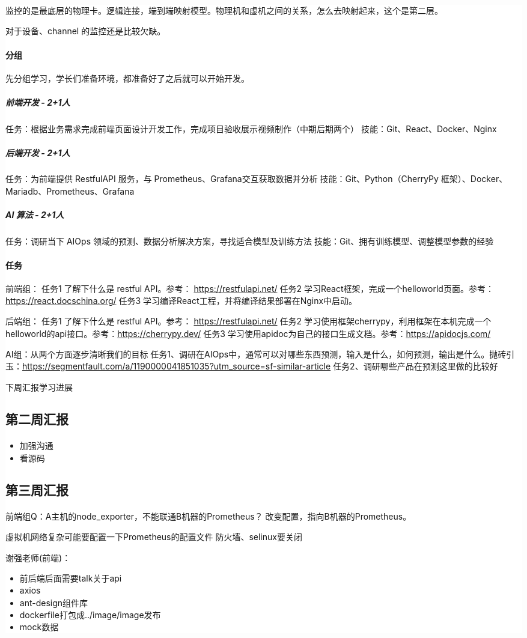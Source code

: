 监控的是最底层的物理卡。逻辑连接，端到端映射模型。物理机和虚机之间的关系，怎么去映射起来，这个是第二层。

对于设备、channel 的监控还是比较欠缺。

#### 分组
先分组学习，学长们准备环境，都准备好了之后就可以开始开发。

##### 前端开发 - 2+1人
任务：根据业务需求完成前端页面设计开发工作，完成项目验收展示视频制作（中期后期两个）
技能：Git、React、Docker、Nginx

##### 后端开发 - 2+1人
任务：为前端提供 RestfulAPI 服务，与 Prometheus、Grafana交互获取数据并分析
技能：Git、Python（CherryPy 框架）、Docker、Mariadb、Prometheus、Grafana

##### AI 算法 - 2+1人
任务：调研当下 AIOps 领域的预测、数据分析解决方案，寻找适合模型及训练方法
技能：Git、拥有训练模型、调整模型参数的经验

#### 任务
前端组：
任务1 了解下什么是 restful API。参考： https://restfulapi.net/
任务2 学习React框架，完成一个helloworld页面。参考： https://react.docschina.org/
任务3 学习编译React工程，并将编译结果部署在Nginx中启动。

后端组：
任务1 了解下什么是 restful API。参考： https://restfulapi.net/
任务2 学习使用框架cherrypy，利用框架在本机完成一个helloworld的api接口。参考：https://cherrypy.dev/
任务3 学习使用apidoc为自己的接口生成文档。参考：https://apidocjs.com/

AI组：从两个方面逐步清晰我们的目标
任务1、调研在AIOps中，通常可以对哪些东西预测，输入是什么，如何预测，输出是什么。抛砖引玉：https://segmentfault.com/a/1190000041851035?utm_source=sf-similar-article
任务2、调研哪些产品在预测这里做的比较好

下周汇报学习进展
## 第二周汇报
- 加强沟通
- 看源码
## 第三周汇报
前端组Q：A主机的node_exporter，不能联通B机器的Prometheus？
改变配置，指向B机器的Prometheus。

虚拟机网络复杂可能要配置一下Prometheus的配置文件 防火墙、selinux要关闭


谢强老师(前端)：
- 前后端后面需要talk关于api
- axios
- ant-design组件库
- dockerfile打包成../image/image发布
- mock数据
